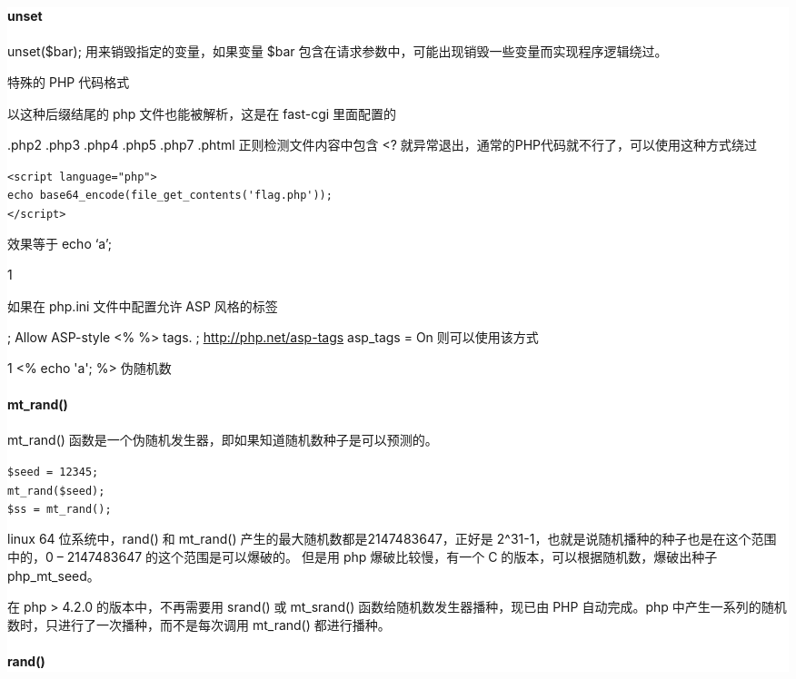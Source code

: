 #### unset

unset($bar); 用来销毁指定的变量，如果变量 $bar 包含在请求参数中，可能出现销毁一些变量而实现程序逻辑绕过。

特殊的 PHP 代码格式

以这种后缀结尾的 php 文件也能被解析，这是在 fast-cgi 里面配置的

.php2
.php3
.php4
.php5
.php7
.phtml
正则检测文件内容中包含 <? 就异常退出，通常的PHP代码就不行了，可以使用这种方式绕过



```
<script language="php">
echo base64_encode(file_get_contents('flag.php'));
</script>
```

效果等于 echo ‘a’;

1
<?='a';?>
如果在 php.ini 文件中配置允许 ASP 风格的标签


; Allow ASP-style <% %> tags.
; http://php.net/asp-tags
asp_tags = On
则可以使用该方式

1
<% echo 'a'; %>
伪随机数

#### mt_rand()

mt_rand() 函数是一个伪随机发生器，即如果知道随机数种子是可以预测的。



```
$seed = 12345;
mt_rand($seed);
$ss = mt_rand();
```

linux 64 位系统中，rand() 和 mt_rand() 产生的最大随机数都是2147483647，正好是 2^31-1，也就是说随机播种的种子也是在这个范围中的，0 – 2147483647 的这个范围是可以爆破的。
但是用 php 爆破比较慢，有一个 C 的版本，可以根据随机数，爆破出种子 php_mt_seed。

在 php > 4.2.0 的版本中，不再需要用 srand() 或 mt_srand() 函数给随机数发生器播种，现已由 PHP 自动完成。php 中产生一系列的随机数时，只进行了一次播种，而不是每次调用 mt_rand() 都进行播种。

#### rand()
